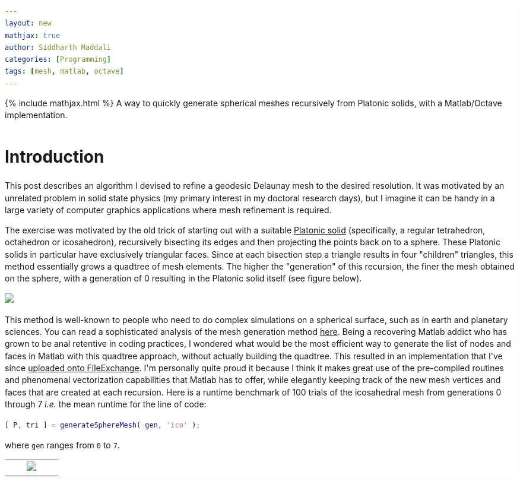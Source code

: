 ```yaml
---
layout: new
mathjax: true
author: Siddharth Maddali
categories: [Programming]
tags: [mesh, matlab, octave]
---
```


{% include mathjax.html %}
A way to quickly generate spherical meshes recursively from Platonic solids, with a Matlab/Octave implementation. 

# Introduction
This post describes an algorithm I devised to refine a geodesic Delaunay mesh to the desired resolution. 
It was motivated by an unrelated problem in solid state physics (my primary interest in my doctoral research days), but I imagine it can be handy in a large variety of computer graphics applications where mesh refinement is required.

The exercise was motivated by the old trick of starting out with a suitable [Platonic solid](https://en.wikipedia.org/wiki/Platonic_solid) (specifically, a regular tetrahedron, octahedron or icosahedron), recursively bisecting its edges and then projecting the points back on to a sphere.
These Platonic solids in particular have exclusively triangular faces.
Since at each bisection step a triangle results in four "children" triangles, this method essentially grows a quadtree of mesh elements.
The higher the "generation" of this recursion, the finer the mesh obtained on the sphere, with a generation of $0$ resulting in the Platonic solid itself (see figure below).

<img src="{{ site.url }}/images/blog/meshes.png" width="900">

This method is well-known to people who need to do complex simulations on a spherical surface, such as in earth and planetary sciences.
You can read a sophisticated analysis of the mesh generation method [here](https://arxiv.org/pdf/cs/0701164.pdf). 
Being a recovering Matlab addict who has grown to be anal retentive in coding practices, I wondered what would be the most efficient way to generate the list of nodes and faces in Matlab with this quadtree approach, without actually building the quadtree.
This resulted in an implementation that I've since [uploaded onto FileExchange](https://www.mathworks.com/matlabcentral/fileexchange/69666-spheremesh). 
I'm personally quite proud it because I think it makes great use of the pre-compiled routines and phenomenal vectorization capabilities that Matlab has to offer, while elegantly keeping track of the new mesh vertices and faces that are created at each recursion.
Here is a runtime benchmark of $100$ trials of the icosahedral mesh from generations $0$ through $7$ _i.e._ the mean runtime for the line of code:
```matlab
[ P, tri ] = generateSphereMesh( gen, 'ico' );
```
where `gen` ranges from `0` to `7`.

<table class="image" align="center">
<tr><td><img src="{{ site.url }}/images/blog/benchmark.svg" style="margin:0px 30px"></td></tr>
</table>
